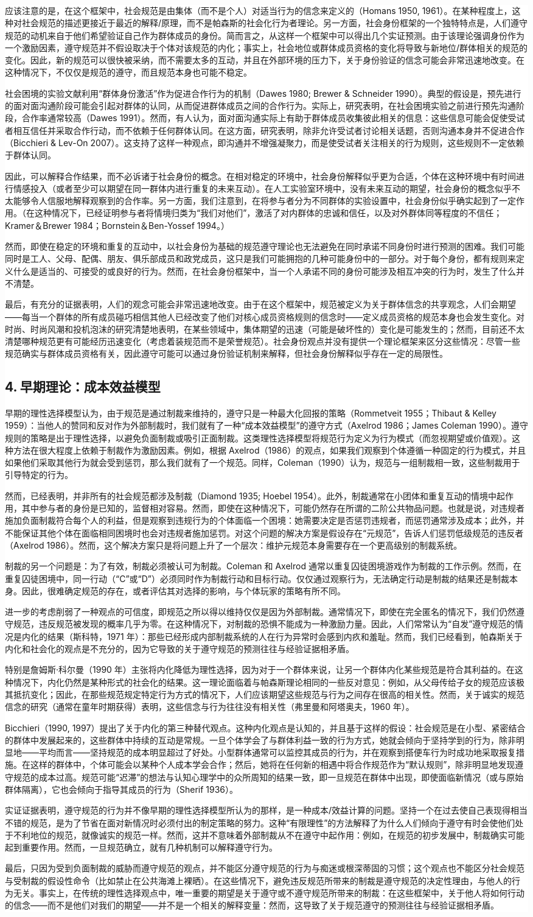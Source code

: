 应该注意的是，在这个框架中，社会规范是由集体（而不是个人）对适当行为的信念来定义的（Homans 1950, 1961）。在某种程度上，这种对社会规范的描述更接近于最近的解释/原理，而不是帕森斯的社会化行为者理论。另一方面，社会身份框架的一个独特特点是，人们遵守规范的动机来自于他们希望验证自己作为群体成员的身份。简而言之，从这样一个框架中可以得出几个实证预测。由于该理论强调身份作为一个激励因素，遵守规范并不假设取决于个体对该规范的内化；事实上，社会地位或群体成员资格的变化将导致与新地位/群体相关的规范的变化。因此，新的规范可以很快被采纳，而不需要太多的互动，并且在外部环境的压力下，关于身份验证的信念可能会非常迅速地改变。在这种情况下，不仅仅是规范的遵守，而且规范本身也可能不稳定。

社会困境的实验文献利用“群体身份激活”作为促进合作行为的机制（Dawes 1980; Brewer & Schneider 1990）。典型的假设是，预先进行的面对面沟通阶段可能会引起对群体的认同，从而促进群体成员之间的合作行为。实际上，研究表明，在社会困境实验之前进行预先沟通阶段，合作率通常较高（Dawes 1991）。然而，有人认为，面对面沟通实际上有助于群体成员收集彼此相关的信息：这些信息可能会促使受试者相互信任并采取合作行动，而不依赖于任何群体认同。在这方面，研究表明，除非允许受试者讨论相关话题，否则沟通本身并不促进合作（Bicchieri & Lev-On 2007）。这支持了这样一种观点，即沟通并不增强凝聚力，而是使受试者关注相关的行为规则，这些规则不一定依赖于群体认同。

因此，可以解释合作结果，而不必诉诸于社会身份的概念。在相对稳定的环境中，社会身份解释似乎更为合适，个体在这种环境中有时间进行情感投入（或者至少可以期望在同一群体内进行重复的未来互动）。在人工实验室环境中，没有未来互动的期望，社会身份的概念似乎不太能够令人信服地解释观察到的合作率。另一方面，我们注意到，在将参与者分为不同群体的实验设置中，社会身份似乎确实起到了一定作用。（在这种情况下，已经证明参与者将情境归类为“我们对他们”，激活了对内群体的忠诚和信任，以及对外群体同等程度的不信任；Kramer＆Brewer 1984；Bornstein＆Ben-Yossef 1994。）

然而，即使在稳定的环境和重复的互动中，以社会身份为基础的规范遵守理论也无法避免在同时承诺不同身份时进行预测的困难。我们可能同时是工人、父母、配偶、朋友、俱乐部成员和政党成员，这只是我们可能拥抱的几种可能身份中的一部分。对于每个身份，都有规则来定义什么是适当的、可接受的或良好的行为。然而，在社会身份框架中，当一个人承诺不同的身份可能涉及相互冲突的行为时，发生了什么并不清楚。

最后，有充分的证据表明，人们的观念可能会非常迅速地改变。由于在这个框架中，规范被定义为关于群体信念的共享观念，人们会期望——每当一个群体的所有成员碰巧相信其他人已经改变了他们对核心成员资格规则的信念时——定义成员资格的规范本身也会发生变化。对时尚、时尚风潮和投机泡沫的研究清楚地表明，在某些领域中，集体期望的迅速（可能是破坏性的）变化是可能发生的；然而，目前还不太清楚哪种规范更有可能经历迅速变化（考虑着装规范而不是荣誉规范）。社会身份观点并没有提供一个理论框架来区分这些情况：尽管一些规范确实与群体成员资格有关，因此遵守可能可以通过身份验证机制来解释，但社会身份解释似乎存在一定的局限性。

## 4. 早期理论：成本效益模型

早期的理性选择模型认为，由于规范是通过制裁来维持的，遵守只是一种最大化回报的策略（Rommetveit 1955；Thibaut & Kelley 1959）：当他人的赞同和反对作为外部制裁时，我们就有了一种“成本效益模型”的遵守方式（Axelrod 1986；James Coleman 1990）。遵守规则的策略是出于理性选择，以避免负面制裁或吸引正面制裁。这类理性选择模型将规范行为定义为行为模式（而忽视期望或价值观）。这种方法在很大程度上依赖于制裁作为激励因素。例如，根据 Axelrod（1986）的观点，如果我们观察到个体遵循一种固定的行为模式，并且如果他们采取其他行为就会受到惩罚，那么我们就有了一个规范。同样，Coleman（1990）认为，规范与一组制裁相一致，这些制裁用于引导特定的行为。

然而，已经表明，并非所有的社会规范都涉及制裁（Diamond 1935; Hoebel 1954）。此外，制裁通常在小团体和重复互动的情境中起作用，其中参与者的身份是已知的，监督相对容易。然而，即使在这种情况下，可能仍然存在所谓的二阶公共物品问题。也就是说，对违规者施加负面制裁符合每个人的利益，但是观察到违规行为的个体面临一个困境：她需要决定是否惩罚违规者，而惩罚通常涉及成本；此外，并不能保证其他个体在面临相同困境时也会对违规者施加惩罚。对这个问题的解决方案是假设存在“元规范”，告诉人们惩罚低级规范的违反者（Axelrod 1986）。然而，这个解决方案只是将问题上升了一个层次：维护元规范本身需要存在一个更高级别的制裁系统。

制裁的另一个问题是：为了有效，制裁必须被认可为制裁。Coleman 和 Axelrod 通常以重复囚徒困境游戏作为制裁的工作示例。然而，在重复囚徒困境中，同一行动（“C”或“D”）必须同时作为制裁行动和目标行动。仅仅通过观察行为，无法确定行动是制裁的结果还是制裁本身。因此，很难确定规范的存在，或者评估其对选择的影响，与个体玩家的策略有所不同。

进一步的考虑削弱了一种观点的可信度，即规范之所以得以维持仅仅是因为外部制裁。通常情况下，即使在完全匿名的情况下，我们仍然遵守规范，违反规范被发现的概率几乎为零。在这种情况下，对制裁的恐惧不能成为一种激励力量。因此，人们常常认为“自发”遵守规范的情况是内化的结果（斯科特，1971 年）：那些已经形成内部制裁系统的人在行为异常时会感到内疚和羞耻。然而，我们已经看到，帕森斯关于内化和社会化的观点是不充分的，因为它导致的关于遵守规范的预测往往与经验证据相矛盾。

特别是詹姆斯·科尔曼（1990 年）主张将内化降低为理性选择，因为对于一个群体来说，让另一个群体内化某些规范是符合其利益的。在这种情况下，内化仍然是某种形式的社会化的结果。这一理论面临着与帕森斯理论相同的一些反对意见：例如，从父母传给子女的规范应该极其抵抗变化；因此，在那些规范规定特定行为方式的情况下，人们应该期望这些规范与行为之间存在很高的相关性。然而，关于诚实的规范信念的研究（通常在童年时期获得）表明，这些信念与行为往往没有相关性（弗里曼和阿塔奥夫，1960 年）。

Bicchieri（1990, 1997）提出了关于内化的第三种替代观点。这种内化观点是认知的，并且基于这样的假设：社会规范是在小型、紧密结合的群体中发展起来的，这些群体中持续的互动是常规。一旦个体学会了与群体利益一致的行为方式，她就会倾向于坚持学到的行为，除非明显地——平均而言——坚持规范的成本明显超过了好处。小型群体通常可以监控其成员的行为，并在观察到搭便车行为时成功地采取报复措施。在这样的群体中，个体可能会以某种个人成本学会合作；然后，她将在任何新的相遇中将合作规范作为“默认规则”，除非明显地发现遵守规范的成本过高。规范可能“迟滞”的想法与认知心理学中的众所周知的结果一致，即一旦规范在群体中出现，即使面临新情况（或与原始群体隔离），它也会倾向于指导其成员的行为（Sherif 1936）。

实证证据表明，遵守规范的行为并不像早期的理性选择模型所认为的那样，是一种成本/效益计算的问题。坚持一个在过去使自己表现得相当不错的规范，是为了节省在面对新情况时必须付出的制定策略的努力。这种“有限理性”的方法解释了为什么人们倾向于遵守有时会使他们处于不利地位的规范，就像诚实的规范一样。然而，这并不意味着外部制裁从不在遵守中起作用：例如，在规范的初步发展中，制裁确实可能起到重要作用。然而，一旦规范确立，就有几种机制可以解释遵守行为。

最后，只因为受到负面制裁的威胁而遵守规范的观点，并不能区分遵守规范的行为与痴迷或根深蒂固的习惯；这个观点也不能区分社会规范与受制裁的假设性命令（比如禁止在公共海滩上裸晒）。在这些情况下，避免违反规范所带来的制裁是遵守规范的决定性理由，与他人的行为无关。事实上，在传统的理性选择观点中，唯一重要的期望是关于遵守或不遵守规范所带来的制裁：在这些框架中，关于他人将如何行动的信念——而不是他们对我们的期望——并不是一个相关的解释变量：然而，这导致了关于规范遵守的预测往往与经验证据相矛盾。

